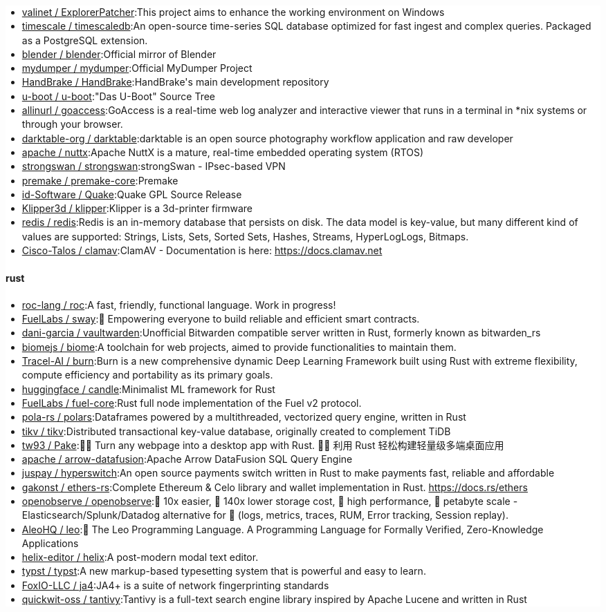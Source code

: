 * [valinet / ExplorerPatcher](https://github.com/valinet/ExplorerPatcher):This project aims to enhance the working environment on Windows
* [timescale / timescaledb](https://github.com/timescale/timescaledb):An open-source time-series SQL database optimized for fast ingest and complex queries. Packaged as a PostgreSQL extension.
* [blender / blender](https://github.com/blender/blender):Official mirror of Blender
* [mydumper / mydumper](https://github.com/mydumper/mydumper):Official MyDumper Project
* [HandBrake / HandBrake](https://github.com/HandBrake/HandBrake):HandBrake's main development repository
* [u-boot / u-boot](https://github.com/u-boot/u-boot):"Das U-Boot" Source Tree
* [allinurl / goaccess](https://github.com/allinurl/goaccess):GoAccess is a real-time web log analyzer and interactive viewer that runs in a terminal in *nix systems or through your browser.
* [darktable-org / darktable](https://github.com/darktable-org/darktable):darktable is an open source photography workflow application and raw developer
* [apache / nuttx](https://github.com/apache/nuttx):Apache NuttX is a mature, real-time embedded operating system (RTOS)
* [strongswan / strongswan](https://github.com/strongswan/strongswan):strongSwan - IPsec-based VPN
* [premake / premake-core](https://github.com/premake/premake-core):Premake
* [id-Software / Quake](https://github.com/id-Software/Quake):Quake GPL Source Release
* [Klipper3d / klipper](https://github.com/Klipper3d/klipper):Klipper is a 3d-printer firmware
* [redis / redis](https://github.com/redis/redis):Redis is an in-memory database that persists on disk. The data model is key-value, but many different kind of values are supported: Strings, Lists, Sets, Sorted Sets, Hashes, Streams, HyperLogLogs, Bitmaps.
* [Cisco-Talos / clamav](https://github.com/Cisco-Talos/clamav):ClamAV - Documentation is here: https://docs.clamav.net

#### rust
* [roc-lang / roc](https://github.com/roc-lang/roc):A fast, friendly, functional language. Work in progress!
* [FuelLabs / sway](https://github.com/FuelLabs/sway):🌴 Empowering everyone to build reliable and efficient smart contracts.
* [dani-garcia / vaultwarden](https://github.com/dani-garcia/vaultwarden):Unofficial Bitwarden compatible server written in Rust, formerly known as bitwarden_rs
* [biomejs / biome](https://github.com/biomejs/biome):A toolchain for web projects, aimed to provide functionalities to maintain them.
* [Tracel-AI / burn](https://github.com/Tracel-AI/burn):Burn is a new comprehensive dynamic Deep Learning Framework built using Rust with extreme flexibility, compute efficiency and portability as its primary goals.
* [huggingface / candle](https://github.com/huggingface/candle):Minimalist ML framework for Rust
* [FuelLabs / fuel-core](https://github.com/FuelLabs/fuel-core):Rust full node implementation of the Fuel v2 protocol.
* [pola-rs / polars](https://github.com/pola-rs/polars):Dataframes powered by a multithreaded, vectorized query engine, written in Rust
* [tikv / tikv](https://github.com/tikv/tikv):Distributed transactional key-value database, originally created to complement TiDB
* [tw93 / Pake](https://github.com/tw93/Pake):🤱🏻 Turn any webpage into a desktop app with Rust. 🤱🏻 利用 Rust 轻松构建轻量级多端桌面应用
* [apache / arrow-datafusion](https://github.com/apache/arrow-datafusion):Apache Arrow DataFusion SQL Query Engine
* [juspay / hyperswitch](https://github.com/juspay/hyperswitch):An open source payments switch written in Rust to make payments fast, reliable and affordable
* [gakonst / ethers-rs](https://github.com/gakonst/ethers-rs):Complete Ethereum & Celo library and wallet implementation in Rust. https://docs.rs/ethers
* [openobserve / openobserve](https://github.com/openobserve/openobserve):🚀 10x easier, 🚀 140x lower storage cost, 🚀 high performance, 🚀 petabyte scale - Elasticsearch/Splunk/Datadog alternative for 🚀 (logs, metrics, traces, RUM, Error tracking, Session replay).
* [AleoHQ / leo](https://github.com/AleoHQ/leo):🦁 The Leo Programming Language. A Programming Language for Formally Verified, Zero-Knowledge Applications
* [helix-editor / helix](https://github.com/helix-editor/helix):A post-modern modal text editor.
* [typst / typst](https://github.com/typst/typst):A new markup-based typesetting system that is powerful and easy to learn.
* [FoxIO-LLC / ja4](https://github.com/FoxIO-LLC/ja4):JA4+ is a suite of network fingerprinting standards
* [quickwit-oss / tantivy](https://github.com/quickwit-oss/tantivy):Tantivy is a full-text search engine library inspired by Apache Lucene and written in Rust